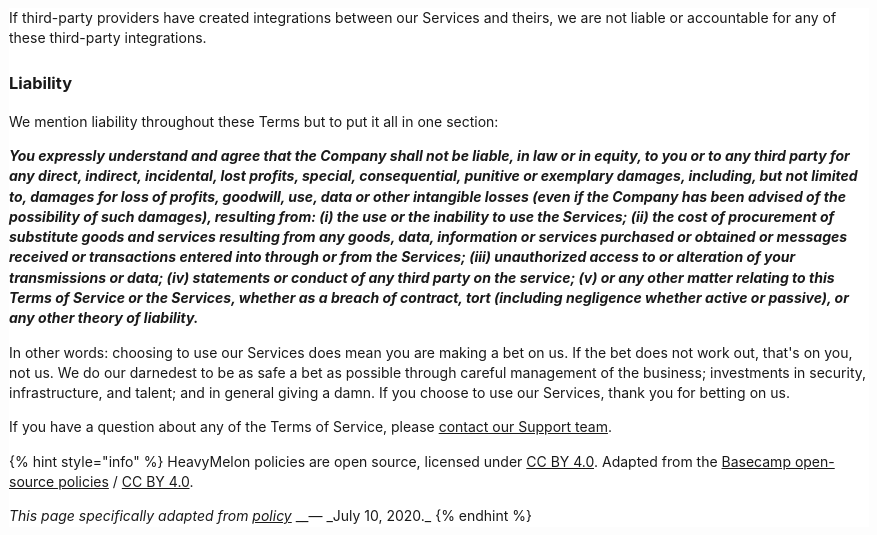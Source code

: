 If third-party providers have created integrations between our Services and theirs, we are not liable or accountable for any of these third-party integrations.

### Liability

We mention liability throughout these Terms but to put it all in one section:

_**You expressly understand and agree that the Company shall not be liable, in law or in equity, to you or to any third party for any direct, indirect, incidental, lost profits, special, consequential, punitive or exemplary damages, including, but not limited to, damages for loss of profits, goodwill, use, data or other intangible losses \(even if the Company has been advised of the possibility of such damages\), resulting from: \(i\) the use or the inability to use the Services; \(ii\) the cost of procurement of substitute goods and services resulting from any goods, data, information or services purchased or obtained or messages received or transactions entered into through or from the Services; \(iii\) unauthorized access to or alteration of your transmissions or data; \(iv\) statements or conduct of any third party on the service; \(v\) or any other matter relating to this Terms of Service or the Services, whether as a breach of contract, tort \(including negligence whether active or passive\), or any other theory of liability.**_

In other words: choosing to use our Services does mean you are making a bet on us. If the bet does not work out, that's on you, not us. We do our darnedest to be as safe a bet as possible through careful management of the business; investments in security, infrastructure, and talent; and in general giving a damn. If you choose to use our Services, thank you for betting on us.

If you have a question about any of the Terms of Service, please [contact our Support team](mailto:legal@heavymelon.com).

{% hint style="info" %}
HeavyMelon policies are open source, licensed under [CC BY 4.0](https://creativecommons.org/licenses/by/4.0/). Adapted from the [Basecamp open-source policies](https://github.com/basecamp/policies) / [CC BY 4.0](https://creativecommons.org/licenses/by/4.0/).

_This page specifically adapted from_ [_policy_](https://github.com/basecamp/policies/blob/a88ad6072382ec404652568efc29495cb84202e5/terms/index.md) _\_— \_July 10, 2020.\_
{% endhint %}

